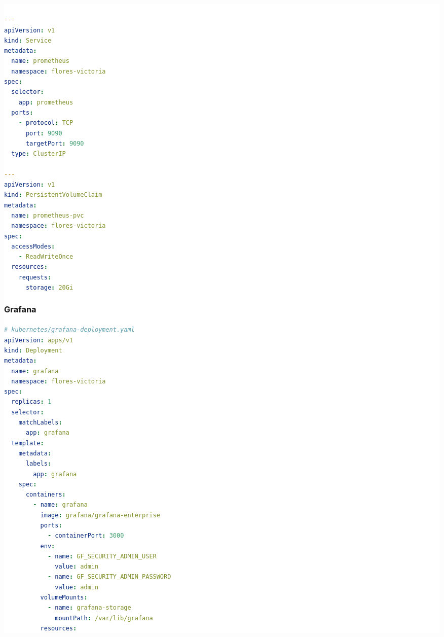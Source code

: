 ```yaml

---
apiVersion: v1
kind: Service
metadata:
  name: prometheus
  namespace: flores-victoria
spec:
  selector:
    app: prometheus
  ports:
    - protocol: TCP
      port: 9090
      targetPort: 9090
  type: ClusterIP

---
apiVersion: v1
kind: PersistentVolumeClaim
metadata:
  name: prometheus-pvc
  namespace: flores-victoria
spec:
  accessModes:
    - ReadWriteOnce
  resources:
    requests:
      storage: 20Gi
```

### Grafana

```yaml
# kubernetes/grafana-deployment.yaml
apiVersion: apps/v1
kind: Deployment
metadata:
  name: grafana
  namespace: flores-victoria
spec:
  replicas: 1
  selector:
    matchLabels:
      app: grafana
  template:
    metadata:
      labels:
        app: grafana
    spec:
      containers:
        - name: grafana
          image: grafana/grafana-enterprise
          ports:
            - containerPort: 3000
          env:
            - name: GF_SECURITY_ADMIN_USER
              value: admin
            - name: GF_SECURITY_ADMIN_PASSWORD
              value: admin
          volumeMounts:
            - name: grafana-storage
              mountPath: /var/lib/grafana
          resources:
```